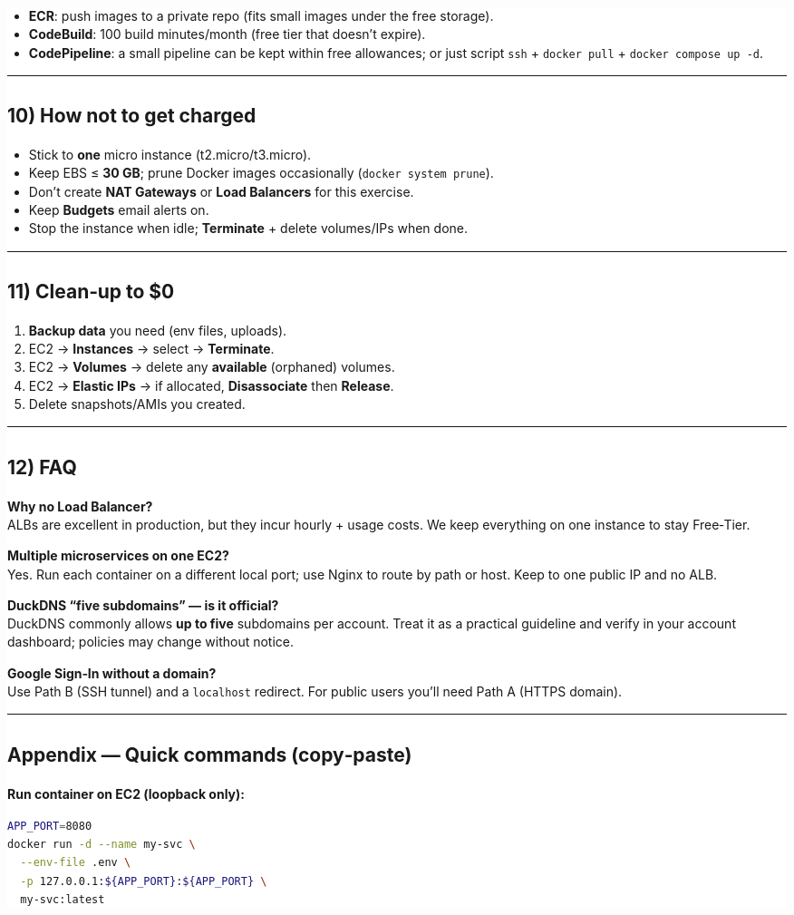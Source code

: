 - **ECR**: push images to a private repo (fits small images under the free storage).  
- **CodeBuild**: 100 build minutes/month (free tier that doesn’t expire).  
- **CodePipeline**: a small pipeline can be kept within free allowances; or just script `ssh` + `docker pull` + `docker compose up -d`.

---

## 10) How not to get charged

- Stick to **one** micro instance (t2.micro/t3.micro).
- Keep EBS ≤ **30 GB**; prune Docker images occasionally (`docker system prune`).
- Don’t create **NAT Gateways** or **Load Balancers** for this exercise.
- Keep **Budgets** email alerts on.
- Stop the instance when idle; **Terminate** + delete volumes/IPs when done.

---

## 11) Clean‑up to $0

1. **Backup data** you need (env files, uploads).  
2. EC2 → **Instances** → select → **Terminate**.  
3. EC2 → **Volumes** → delete any **available** (orphaned) volumes.  
4. EC2 → **Elastic IPs** → if allocated, **Disassociate** then **Release**.  
5. Delete snapshots/AMIs you created.

---

## 12) FAQ

**Why no Load Balancer?**  
ALBs are excellent in production, but they incur hourly + usage costs. We keep everything on one instance to stay Free‑Tier.

**Multiple microservices on one EC2?**  
Yes. Run each container on a different local port; use Nginx to route by path or host. Keep to one public IP and no ALB.

**DuckDNS “five subdomains” — is it official?**  
DuckDNS commonly allows **up to five** subdomains per account. Treat it as a practical guideline and verify in your account dashboard; policies may change without notice.

**Google Sign‑In without a domain?**  
Use Path B (SSH tunnel) and a `localhost` redirect. For public users you’ll need Path A (HTTPS domain).

---

## Appendix — Quick commands (copy‑paste)

**Run container on EC2 (loopback only):**
```bash
APP_PORT=8080
docker run -d --name my-svc \
  --env-file .env \
  -p 127.0.0.1:${APP_PORT}:${APP_PORT} \
  my-svc:latest
```

